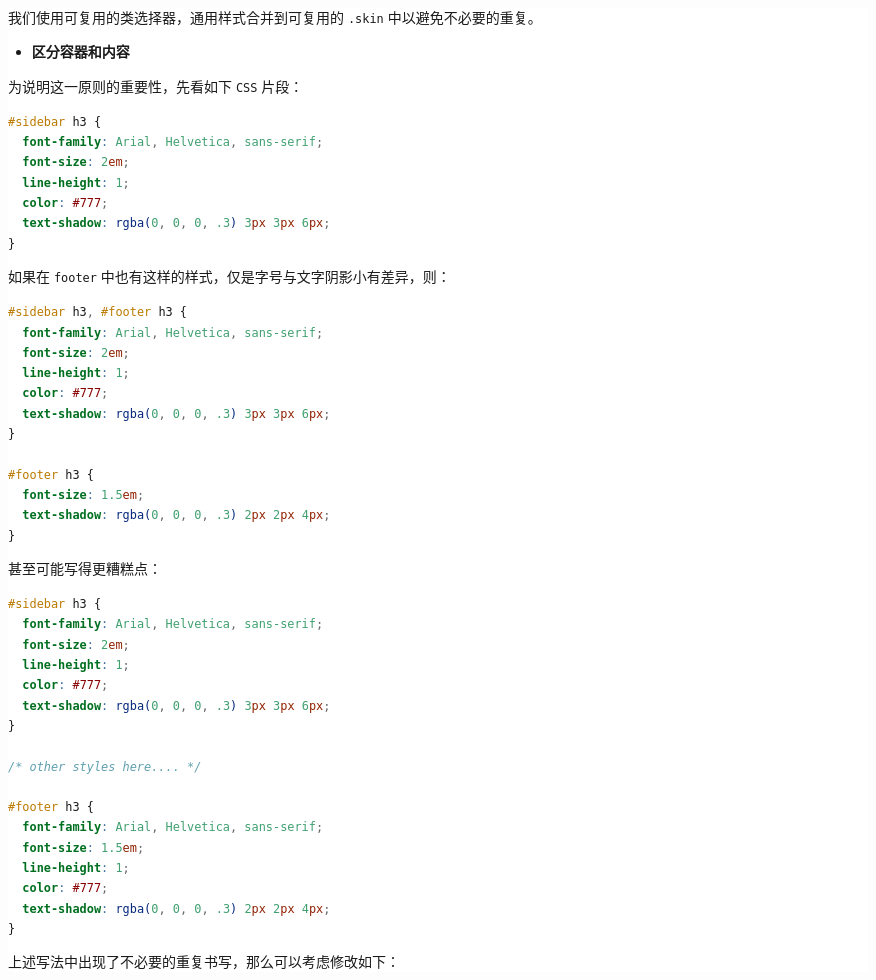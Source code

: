 我们使用可复用的类选择器，通用样式合并到可复用的 `.skin` 中以避免不必要的重复。

- **区分容器和内容**

为说明这一原则的重要性，先看如下 `CSS` 片段：

```css
#sidebar h3 {
  font-family: Arial, Helvetica, sans-serif;
  font-size: 2em;
  line-height: 1;
  color: #777;
  text-shadow: rgba(0, 0, 0, .3) 3px 3px 6px;
}
```

如果在 `footer` 中也有这样的样式，仅是字号与文字阴影小有差异，则：

```css
#sidebar h3, #footer h3 {
  font-family: Arial, Helvetica, sans-serif;
  font-size: 2em;
  line-height: 1;
  color: #777;
  text-shadow: rgba(0, 0, 0, .3) 3px 3px 6px;
}

#footer h3 {
  font-size: 1.5em;
  text-shadow: rgba(0, 0, 0, .3) 2px 2px 4px;
}
```

甚至可能写得更糟糕点：

```css
#sidebar h3 {
  font-family: Arial, Helvetica, sans-serif;
  font-size: 2em;
  line-height: 1;
  color: #777;
  text-shadow: rgba(0, 0, 0, .3) 3px 3px 6px;
}

/* other styles here.... */

#footer h3 {
  font-family: Arial, Helvetica, sans-serif;
  font-size: 1.5em;
  line-height: 1;
  color: #777;
  text-shadow: rgba(0, 0, 0, .3) 2px 2px 4px;
}
```

上述写法中出现了不必要的重复书写，那么可以考虑修改如下：
